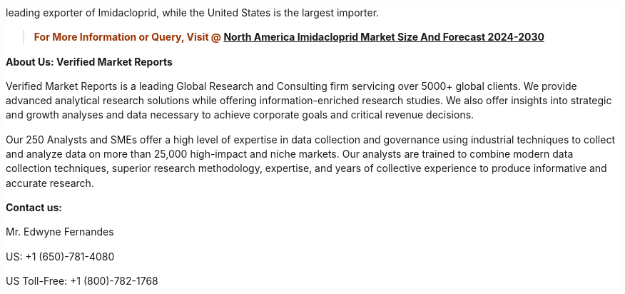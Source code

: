 leading exporter of Imidacloprid, while the United States is the largest importer.</p></body></html></p><blockquote><p><span style="color: #993300;"><strong>For More Information or Query, Visit @ <a href="https://www.verifiedmarketreports.com/product/imidacloprid-market-size-and-forecast/">North America Imidacloprid Market Size And Forecast 2024-2030</a></strong></span></p></blockquote><p><strong>About Us: Verified Market Reports</strong></p><p>Verified Market Reports is a leading Global Research and Consulting firm servicing over 5000+ global clients. We provide advanced analytical research solutions while offering information-enriched research studies. We also offer insights into strategic and growth analyses and data necessary to achieve corporate goals and critical revenue decisions.</p><p>Our 250 Analysts and SMEs offer a high level of expertise in data collection and governance using industrial techniques to collect and analyze data on more than 25,000 high-impact and niche markets. Our analysts are trained to combine modern data collection techniques, superior research methodology, expertise, and years of collective experience to produce informative and accurate research.</p><p><strong>Contact us:</strong></p><p>Mr. Edwyne Fernandes</p><p>US: +1 (650)-781-4080</p><p>US Toll-Free: +1 (800)-782-1768</p>
